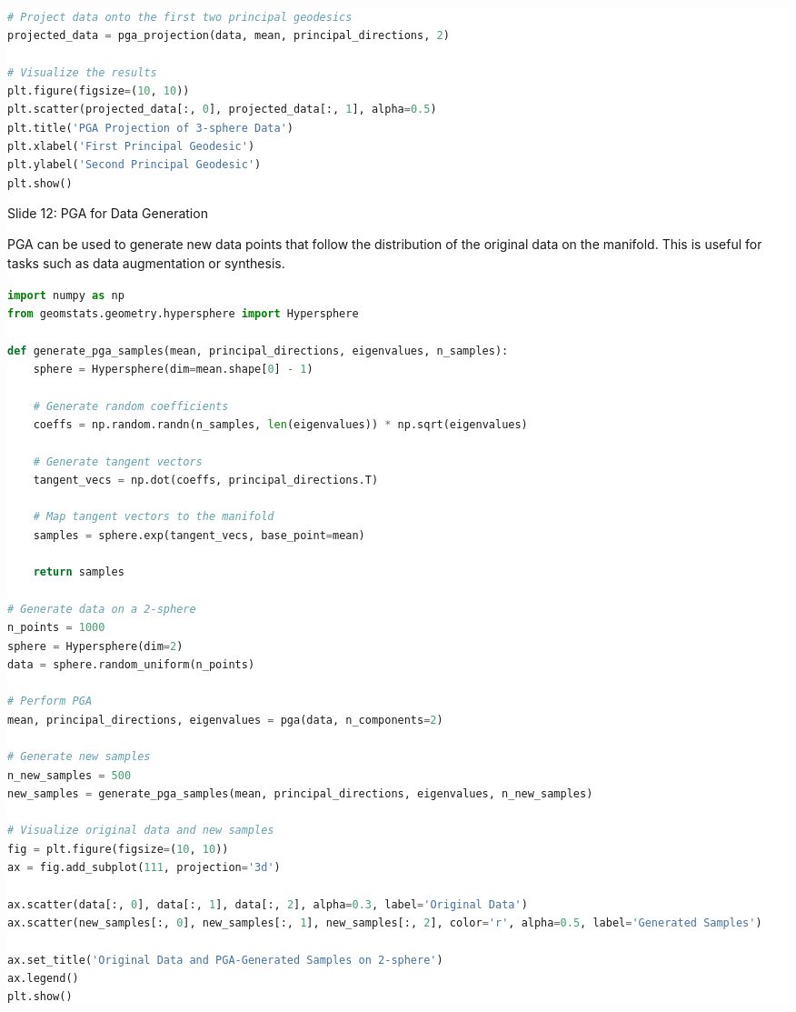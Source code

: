 ```python
# Project data onto the first two principal geodesics
projected_data = pga_projection(data, mean, principal_directions, 2)

# Visualize the results
plt.figure(figsize=(10, 10))
plt.scatter(projected_data[:, 0], projected_data[:, 1], alpha=0.5)
plt.title('PGA Projection of 3-sphere Data')
plt.xlabel('First Principal Geodesic')
plt.ylabel('Second Principal Geodesic')
plt.show()
```

Slide 12: PGA for Data Generation

PGA can be used to generate new data points that follow the distribution of the original data on the manifold. This is useful for tasks such as data augmentation or synthesis.

```python
import numpy as np
from geomstats.geometry.hypersphere import Hypersphere

def generate_pga_samples(mean, principal_directions, eigenvalues, n_samples):
    sphere = Hypersphere(dim=mean.shape[0] - 1)
    
    # Generate random coefficients
    coeffs = np.random.randn(n_samples, len(eigenvalues)) * np.sqrt(eigenvalues)
    
    # Generate tangent vectors
    tangent_vecs = np.dot(coeffs, principal_directions.T)
    
    # Map tangent vectors to the manifold
    samples = sphere.exp(tangent_vecs, base_point=mean)
    
    return samples

# Generate data on a 2-sphere
n_points = 1000
sphere = Hypersphere(dim=2)
data = sphere.random_uniform(n_points)

# Perform PGA
mean, principal_directions, eigenvalues = pga(data, n_components=2)

# Generate new samples
n_new_samples = 500
new_samples = generate_pga_samples(mean, principal_directions, eigenvalues, n_new_samples)

# Visualize original data and new samples
fig = plt.figure(figsize=(10, 10))
ax = fig.add_subplot(111, projection='3d')

ax.scatter(data[:, 0], data[:, 1], data[:, 2], alpha=0.3, label='Original Data')
ax.scatter(new_samples[:, 0], new_samples[:, 1], new_samples[:, 2], color='r', alpha=0.5, label='Generated Samples')

ax.set_title('Original Data and PGA-Generated Samples on 2-sphere')
ax.legend()
plt.show()
```

